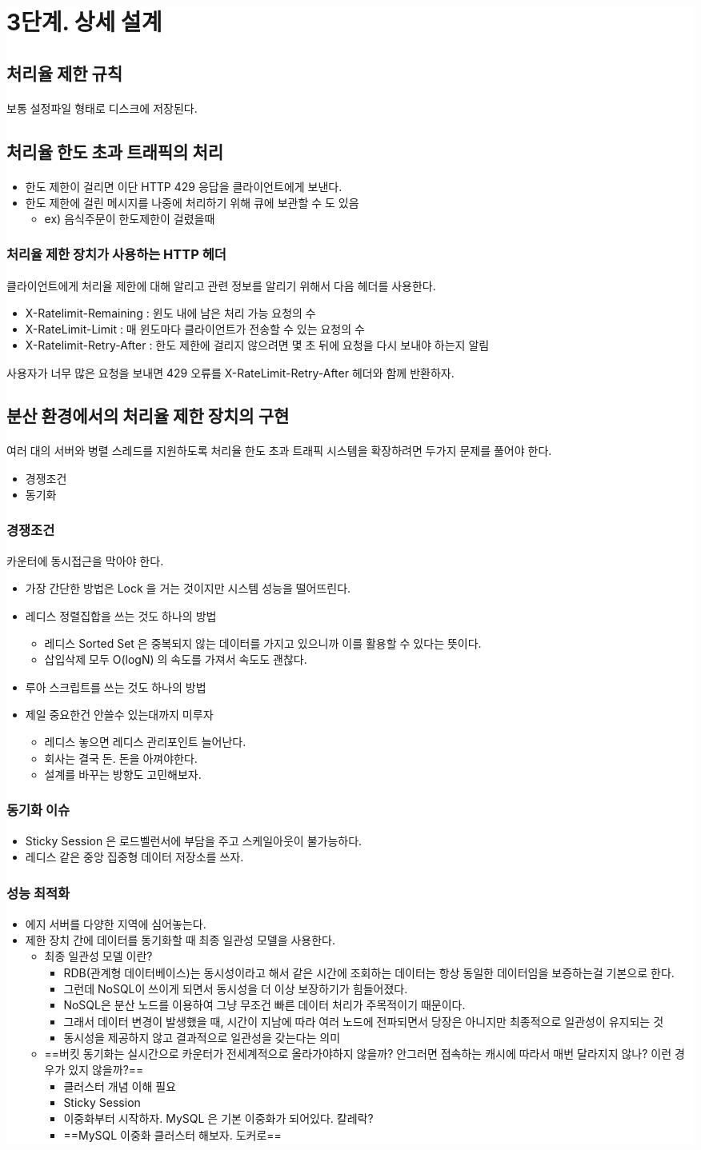 # 3단계. 상세 설계

## 처리율 제한 규칙

보통 설정파일 형태로 디스크에 저장된다.

## 처리율 한도 초과 트래픽의 처리

- 한도 제한이 걸리면 이단 HTTP 429 응답을 클라이언트에게 보낸다.
- 한도 제한에 걸린 메시지를 나중에 처리하기 위해 큐에 보관할 수 도 있음
	- ex) 음식주문이 한도제한이 걸렸을때

### 처리율 제한 장치가 사용하는 HTTP 헤더

클라이언트에게 처리율 제한에 대해 알리고 관련 정보를 알리기 위해서 다음 헤더를 사용한다.

- X-Ratelimit-Remaining : 윈도 내에 남은 처리 가능 요청의 수
- X-RateLimit-Limit : 매 윈도마다 클라이언트가 전송할 수 있는 요청의 수
- X-Ratelimit-Retry-After : 한도 제한에 걸리지 않으려면 몇 초 뒤에 요청을 다시 보내야 하는지 알림

사용자가 너무 많은 요청을 보내면 429 오류를 X-RateLimit-Retry-After 헤더와 함께 반환하자.

## 분산 환경에서의 처리율 제한 장치의 구현

여러 대의 서버와 병렬 스레드를 지원하도록 처리율 한도 초과 트래픽 시스템을 확장하려면 두가지 문제를 풀어야 한다.

- 경쟁조건
- 동기화

### 경쟁조건

카운터에 동시접근을 막아야 한다.

- 가장 간단한 방법은 Lock 을 거는 것이지만 시스템 성능을 떨어뜨린다.
- 레디스 정렬집합을 쓰는 것도 하나의 방법
	- 레디스 Sorted Set 은 중복되지 않는 데이터를 가지고 있으니까 이를 활용할 수 있다는 뜻이다.
	- 삽입삭제 모두 O(logN) 의 속도를 가져서 속도도 괜찮다.
- 루아 스크립트를 쓰는 것도 하나의 방법

- 제일 중요한건 안쓸수 있는대까지 미루자
	- 레디스 놓으면 레디스 관리포인트 늘어난다.
	- 회사는 결국 돈. 돈을 아껴야한다.
	- 설계를 바꾸는 방향도 고민해보자.

### 동기화 이슈

- Sticky Session 은 로드벨런서에 부담을 주고 스케일아웃이 불가능하다.
- 레디스 같은 중앙 집중형 데이터 저장소를 쓰자.

### 성능 최적화

- 에지 서버를 다양한 지역에 심어놓는다.
- 제한 장치 간에 데이터를 동기화할 때 최종 일관성 모델을 사용한다.
	- 최종 일관성 모델 이란?
		- RDB(관계형 데이터베이스)는 동시성이라고 해서 같은 시간에 조회하는 데이터는 항상 동일한 데이터임을 보증하는걸 기본으로 한다.  
		- 그런데 NoSQL이 쓰이게 되면서 동시성을 더 이상 보장하기가 힘들어졌다.  
		- NoSQL은 분산 노드를 이용하여 그냥 무조건 빠른 데이터 처리가 주목적이기 때문이다.
		- 그래서 데이터 변경이 발생했을 때, 시간이 지남에 따라 여러 노드에 전파되면서 당장은 아니지만 최종적으로 일관성이 유지되는 것
		- 동시성을 제공하지 않고 결과적으로 일관성을 갖는다는 의미
	- ==버킷 동기화는 실시간으로 카운터가 전세계적으로 올라가야하지 않을까? 안그러면 접속하는 캐시에 따라서 매번 달라지지 않나? 이런 경우가 있지 않을까?==
		- 클러스터 개념 이해 필요
		- Sticky Session 
		- 이중화부터 시작하자. MySQL 은 기본 이중화가 되어있다. 칼레락? 
		- ==MySQL 이중화 클러스터 해보자. 도커로==
